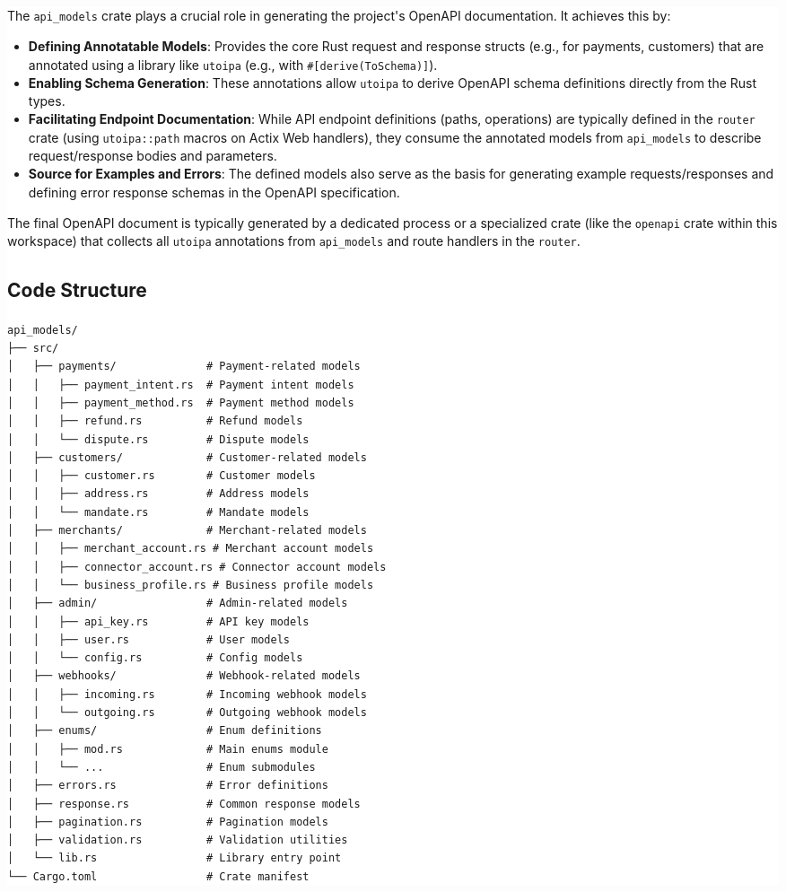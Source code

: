 The `api_models` crate plays a crucial role in generating the project's OpenAPI documentation. It achieves this by:
- **Defining Annotatable Models**: Provides the core Rust request and response structs (e.g., for payments, customers) that are annotated using a library like `utoipa` (e.g., with `#[derive(ToSchema)]`).
- **Enabling Schema Generation**: These annotations allow `utoipa` to derive OpenAPI schema definitions directly from the Rust types.
- **Facilitating Endpoint Documentation**: While API endpoint definitions (paths, operations) are typically defined in the `router` crate (using `utoipa::path` macros on Actix Web handlers), they consume the annotated models from `api_models` to describe request/response bodies and parameters.
- **Source for Examples and Errors**: The defined models also serve as the basis for generating example requests/responses and defining error response schemas in the OpenAPI specification.

The final OpenAPI document is typically generated by a dedicated process or a specialized crate (like the `openapi` crate within this workspace) that collects all `utoipa` annotations from `api_models` and route handlers in the `router`.

## Code Structure

```
api_models/
├── src/
│   ├── payments/              # Payment-related models
│   │   ├── payment_intent.rs  # Payment intent models
│   │   ├── payment_method.rs  # Payment method models
│   │   ├── refund.rs          # Refund models
│   │   └── dispute.rs         # Dispute models
│   ├── customers/             # Customer-related models
│   │   ├── customer.rs        # Customer models
│   │   ├── address.rs         # Address models
│   │   └── mandate.rs         # Mandate models
│   ├── merchants/             # Merchant-related models
│   │   ├── merchant_account.rs # Merchant account models
│   │   ├── connector_account.rs # Connector account models
│   │   └── business_profile.rs # Business profile models
│   ├── admin/                 # Admin-related models
│   │   ├── api_key.rs         # API key models
│   │   ├── user.rs            # User models
│   │   └── config.rs          # Config models
│   ├── webhooks/              # Webhook-related models
│   │   ├── incoming.rs        # Incoming webhook models
│   │   └── outgoing.rs        # Outgoing webhook models
│   ├── enums/                 # Enum definitions
│   │   ├── mod.rs             # Main enums module
│   │   └── ...                # Enum submodules
│   ├── errors.rs              # Error definitions
│   ├── response.rs            # Common response models
│   ├── pagination.rs          # Pagination models
│   ├── validation.rs          # Validation utilities
│   └── lib.rs                 # Library entry point
└── Cargo.toml                 # Crate manifest
```
